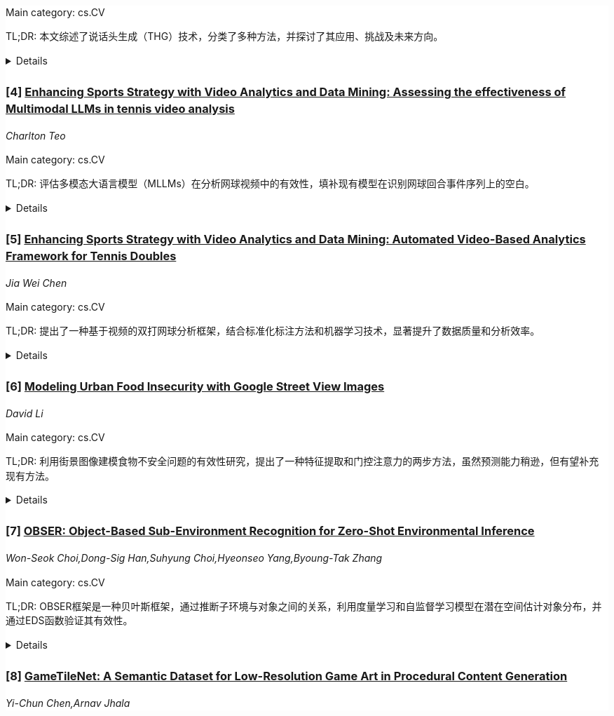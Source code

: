 Main category: cs.CV

TL;DR: 本文综述了说话头生成（THG）技术，分类了多种方法，并探讨了其应用、挑战及未来方向。


<details><summary>Details</summary></details>


### [4] [Enhancing Sports Strategy with Video Analytics and Data Mining: Assessing the effectiveness of Multimodal LLMs in tennis video analysis](https://arxiv.org/abs/2507.02904)
*Charlton Teo*

Main category: cs.CV

TL;DR: 评估多模态大语言模型（MLLMs）在分析网球视频中的有效性，填补现有模型在识别网球回合事件序列上的空白。


<details><summary>Details</summary></details>


### [5] [Enhancing Sports Strategy with Video Analytics and Data Mining: Automated Video-Based Analytics Framework for Tennis Doubles](https://arxiv.org/abs/2507.02906)
*Jia Wei Chen*

Main category: cs.CV

TL;DR: 提出了一种基于视频的双打网球分析框架，结合标准化标注方法和机器学习技术，显著提升了数据质量和分析效率。


<details><summary>Details</summary></details>


### [6] [Modeling Urban Food Insecurity with Google Street View Images](https://arxiv.org/abs/2507.02924)
*David Li*

Main category: cs.CV

TL;DR: 利用街景图像建模食物不安全问题的有效性研究，提出了一种特征提取和门控注意力的两步方法，虽然预测能力稍逊，但有望补充现有方法。


<details><summary>Details</summary></details>


### [7] [OBSER: Object-Based Sub-Environment Recognition for Zero-Shot Environmental Inference](https://arxiv.org/abs/2507.02929)
*Won-Seok Choi,Dong-Sig Han,Suhyung Choi,Hyeonseo Yang,Byoung-Tak Zhang*

Main category: cs.CV

TL;DR: OBSER框架是一种贝叶斯框架，通过推断子环境与对象之间的关系，利用度量学习和自监督学习模型在潜在空间估计对象分布，并通过EDS函数验证其有效性。


<details><summary>Details</summary></details>


### [8] [GameTileNet: A Semantic Dataset for Low-Resolution Game Art in Procedural Content Generation](https://arxiv.org/abs/2507.02941)
*Yi-Chun Chen,Arnav Jhala*
